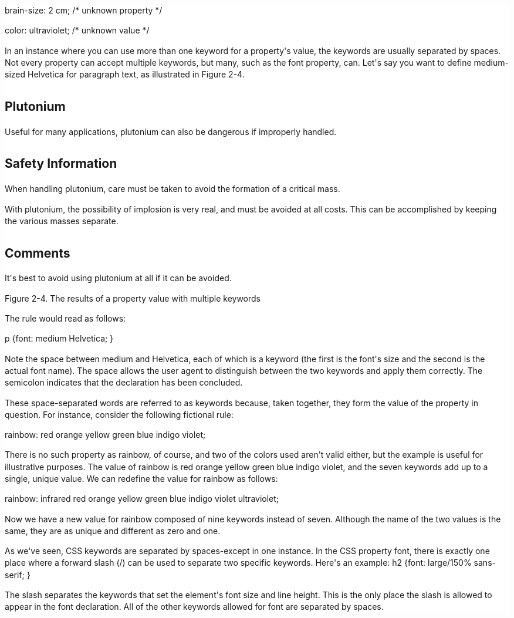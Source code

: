 brain-size: $2 \mathrm{~cm}$; /* unknown property */

color: ultraviolet; /* unknown value */

In an instance where you can use more than one keyword for a property's value, the keywords are usually separated by spaces. Not every property can accept multiple keywords, but many, such as the font property, can. Let's say you want to define medium-sized Helvetica for paragraph text, as illustrated in Figure 2-4.

## Plutonium

Useful for many applications, plutonium can also be dangerous if improperly handled.

## Safety Information

When handling plutonium, care must be taken to avoid the formation of a critical mass.

With plutonium, the possibility of implosion is very real, and must be avoided at all costs. This can be accomplished by keeping the various masses separate.

## Comments

It's best to avoid using plutonium at all if it can be avoided.

Figure 2-4. The results of a property value with multiple keywords

The rule would read as follows:

p \{font: medium Helvetica; $\}$

Note the space between medium and Helvetica, each of which is a keyword (the first is the font's size and the second is the actual font name). The space allows the user agent to distinguish between the two keywords and apply them correctly. The semicolon indicates that the declaration has been concluded.

These space-separated words are referred to as keywords because, taken together, they form the value of the property in question. For instance, consider the following fictional rule:

rainbow: red orange yellow green blue indigo violet;

There is no such property as rainbow, of course, and two of the colors used aren't valid either, but the example is useful for illustrative purposes. The value of rainbow is red orange yellow green blue indigo violet, and the seven keywords add up to a single, unique value. We can redefine the value for rainbow as follows:

rainbow: infrared red orange yellow green blue indigo violet ultraviolet;

Now we have a new value for rainbow composed of nine keywords instead of seven. Although the name of the two values is the same, they are as unique and different as zero and one.



As we've seen, CSS keywords are separated by spaces-except in one instance. In the CSS property font, there is exactly one place where a forward slash (/) can be used to separate two specific keywords. Here's an example: h2 \{font: large/150\% sans-serif; \}

The slash separates the keywords that set the element's font size and line height. This is the only place the slash is allowed to appear in the font declaration. All of the other keywords allowed for font are separated by spaces.
